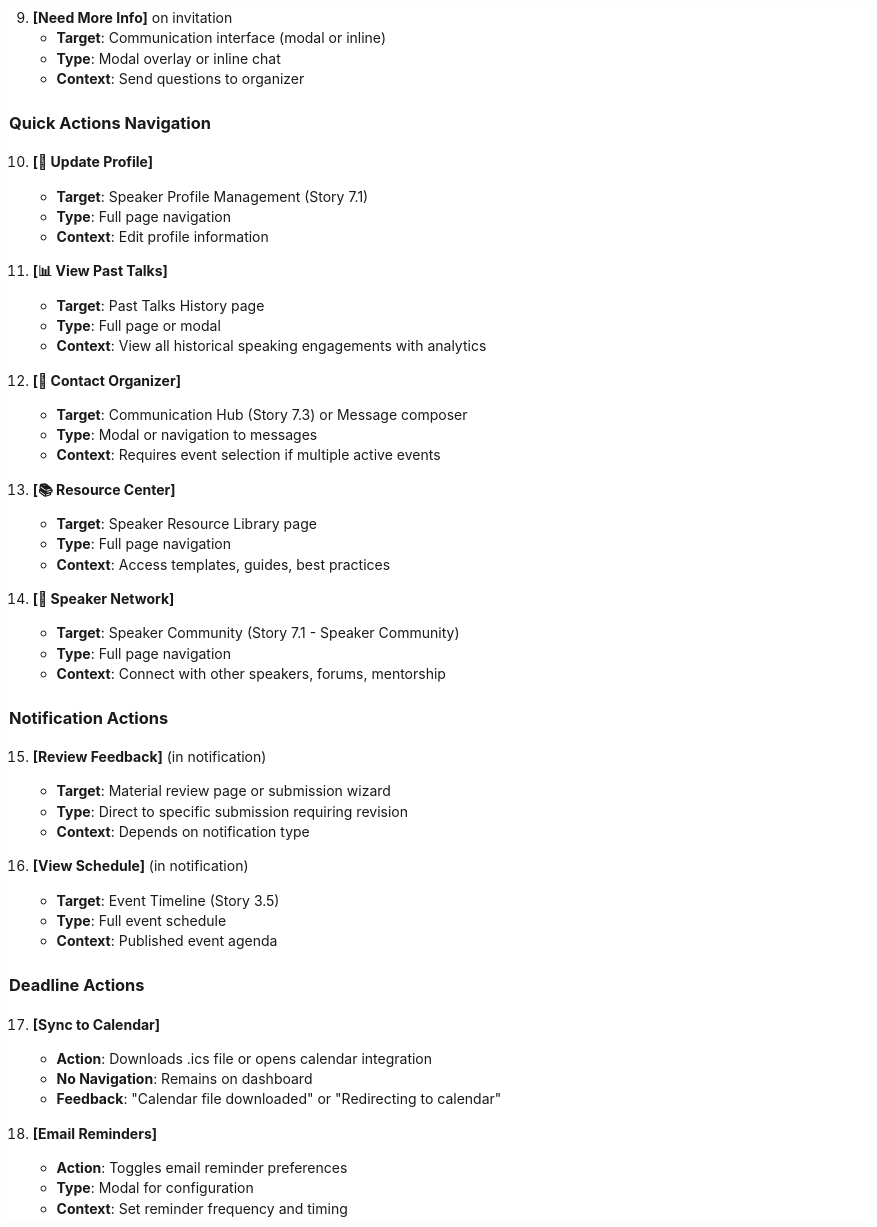 9. **[Need More Info]** on invitation
   - **Target**: Communication interface (modal or inline)
   - **Type**: Modal overlay or inline chat
   - **Context**: Send questions to organizer

### Quick Actions Navigation

10. **[📝 Update Profile]**
    - **Target**: Speaker Profile Management (Story 7.1)
    - **Type**: Full page navigation
    - **Context**: Edit profile information

11. **[📊 View Past Talks]**
    - **Target**: Past Talks History page
    - **Type**: Full page or modal
    - **Context**: View all historical speaking engagements with analytics

12. **[📧 Contact Organizer]**
    - **Target**: Communication Hub (Story 7.3) or Message composer
    - **Type**: Modal or navigation to messages
    - **Context**: Requires event selection if multiple active events

13. **[📚 Resource Center]**
    - **Target**: Speaker Resource Library page
    - **Type**: Full page navigation
    - **Context**: Access templates, guides, best practices

14. **[👥 Speaker Network]**
    - **Target**: Speaker Community (Story 7.1 - Speaker Community)
    - **Type**: Full page navigation
    - **Context**: Connect with other speakers, forums, mentorship

### Notification Actions

15. **[Review Feedback]** (in notification)
    - **Target**: Material review page or submission wizard
    - **Type**: Direct to specific submission requiring revision
    - **Context**: Depends on notification type

16. **[View Schedule]** (in notification)
    - **Target**: Event Timeline (Story 3.5)
    - **Type**: Full event schedule
    - **Context**: Published event agenda

### Deadline Actions

17. **[Sync to Calendar]**
    - **Action**: Downloads .ics file or opens calendar integration
    - **No Navigation**: Remains on dashboard
    - **Feedback**: "Calendar file downloaded" or "Redirecting to calendar"

18. **[Email Reminders]**
    - **Action**: Toggles email reminder preferences
    - **Type**: Modal for configuration
    - **Context**: Set reminder frequency and timing
